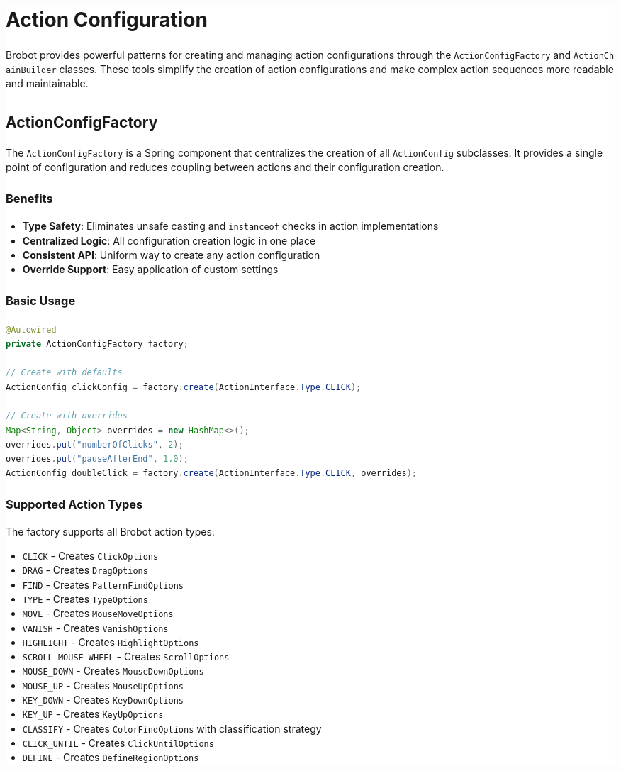 # Action Configuration

Brobot provides powerful patterns for creating and managing action configurations through the `ActionConfigFactory` and `ActionChainBuilder` classes. These tools simplify the creation of action configurations and make complex action sequences more readable and maintainable.

## ActionConfigFactory

The `ActionConfigFactory` is a Spring component that centralizes the creation of all `ActionConfig` subclasses. It provides a single point of configuration and reduces coupling between actions and their configuration creation.

### Benefits

- **Type Safety**: Eliminates unsafe casting and `instanceof` checks in action implementations
- **Centralized Logic**: All configuration creation logic in one place
- **Consistent API**: Uniform way to create any action configuration
- **Override Support**: Easy application of custom settings

### Basic Usage

```java
@Autowired
private ActionConfigFactory factory;

// Create with defaults
ActionConfig clickConfig = factory.create(ActionInterface.Type.CLICK);

// Create with overrides
Map<String, Object> overrides = new HashMap<>();
overrides.put("numberOfClicks", 2);
overrides.put("pauseAfterEnd", 1.0);
ActionConfig doubleClick = factory.create(ActionInterface.Type.CLICK, overrides);
```

### Supported Action Types

The factory supports all Brobot action types:

- `CLICK` - Creates `ClickOptions`
- `DRAG` - Creates `DragOptions`
- `FIND` - Creates `PatternFindOptions`
- `TYPE` - Creates `TypeOptions`
- `MOVE` - Creates `MouseMoveOptions`
- `VANISH` - Creates `VanishOptions`
- `HIGHLIGHT` - Creates `HighlightOptions`
- `SCROLL_MOUSE_WHEEL` - Creates `ScrollOptions`
- `MOUSE_DOWN` - Creates `MouseDownOptions`
- `MOUSE_UP` - Creates `MouseUpOptions`
- `KEY_DOWN` - Creates `KeyDownOptions`
- `KEY_UP` - Creates `KeyUpOptions`
- `CLASSIFY` - Creates `ColorFindOptions` with classification strategy
- `CLICK_UNTIL` - Creates `ClickUntilOptions`
- `DEFINE` - Creates `DefineRegionOptions`
